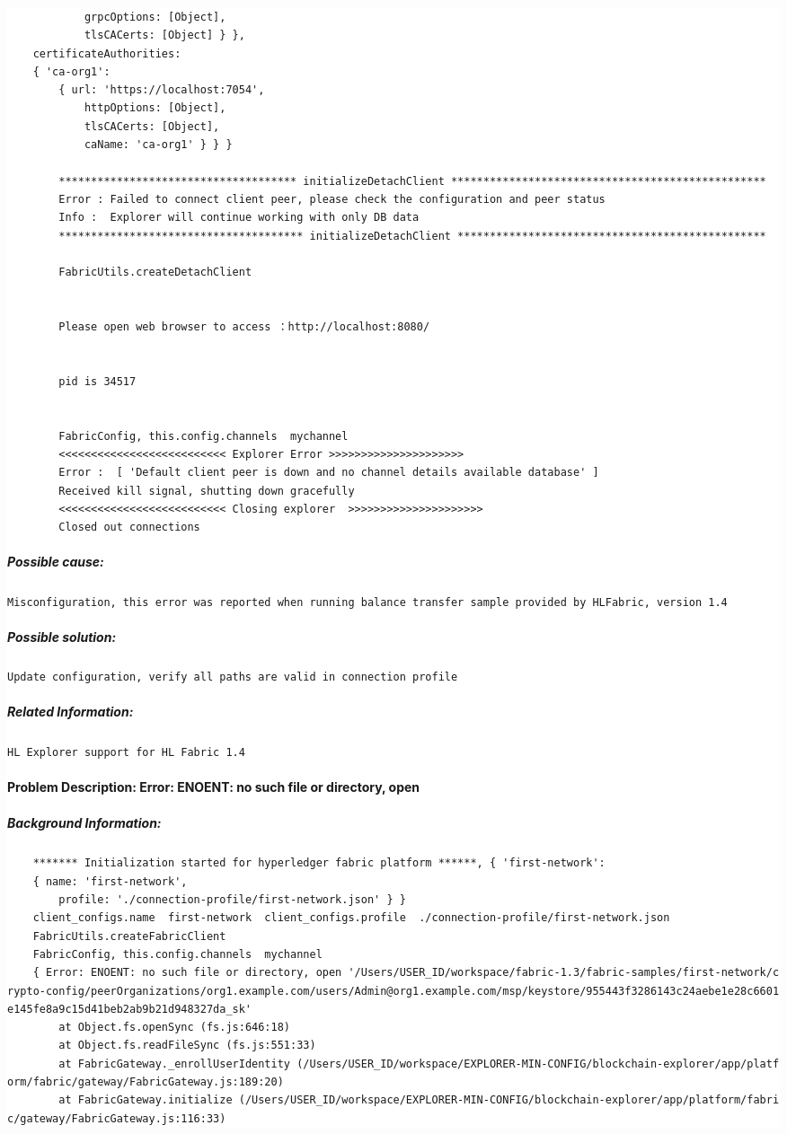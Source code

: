 ```
            grpcOptions: [Object],
            tlsCACerts: [Object] } },
    certificateAuthorities:
    { 'ca-org1':
        { url: 'https://localhost:7054',
            httpOptions: [Object],
            tlsCACerts: [Object],
            caName: 'ca-org1' } } }

        ************************************* initializeDetachClient *************************************************
        Error : Failed to connect client peer, please check the configuration and peer status
        Info :  Explorer will continue working with only DB data
        ************************************** initializeDetachClient ************************************************

        FabricUtils.createDetachClient


        Please open web browser to access ：http://localhost:8080/


        pid is 34517


        FabricConfig, this.config.channels  mychannel
        <<<<<<<<<<<<<<<<<<<<<<<<<< Explorer Error >>>>>>>>>>>>>>>>>>>>>
        Error :  [ 'Default client peer is down and no channel details available database' ]
        Received kill signal, shutting down gracefully
        <<<<<<<<<<<<<<<<<<<<<<<<<< Closing explorer  >>>>>>>>>>>>>>>>>>>>>
        Closed out connections

```
##### Possible cause:
    Misconfiguration, this error was reported when running balance transfer sample provided by HLFabric, version 1.4
##### Possible solution:
    Update configuration, verify all paths are valid in connection profile

##### Related Information:
    HL Explorer support for HL Fabric 1.4

#### Problem Description:  Error: ENOENT: no such file or directory, open

##### Background Information:
```
    ******* Initialization started for hyperledger fabric platform ******, { 'first-network':
    { name: 'first-network',
        profile: './connection-profile/first-network.json' } }
    client_configs.name  first-network  client_configs.profile  ./connection-profile/first-network.json
    FabricUtils.createFabricClient
    FabricConfig, this.config.channels  mychannel
    { Error: ENOENT: no such file or directory, open '/Users/USER_ID/workspace/fabric-1.3/fabric-samples/first-network/crypto-config/peerOrganizations/org1.example.com/users/Admin@org1.example.com/msp/keystore/955443f3286143c24aebe1e28c6601e145fe8a9c15d41beb2ab9b21d948327da_sk'
        at Object.fs.openSync (fs.js:646:18)
        at Object.fs.readFileSync (fs.js:551:33)
        at FabricGateway._enrollUserIdentity (/Users/USER_ID/workspace/EXPLORER-MIN-CONFIG/blockchain-explorer/app/platform/fabric/gateway/FabricGateway.js:189:20)
        at FabricGateway.initialize (/Users/USER_ID/workspace/EXPLORER-MIN-CONFIG/blockchain-explorer/app/platform/fabric/gateway/FabricGateway.js:116:33)
```